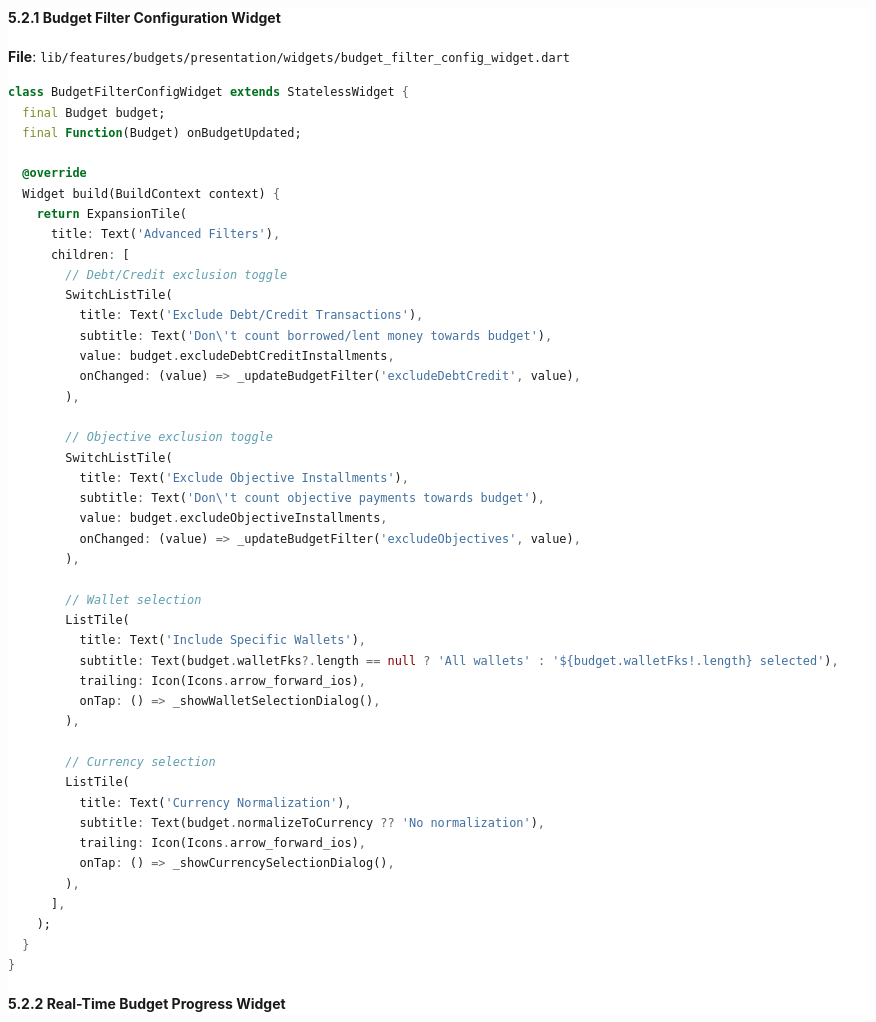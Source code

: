 #### 5.2.1 Budget Filter Configuration Widget

**File**: `lib/features/budgets/presentation/widgets/budget_filter_config_widget.dart`
```dart
class BudgetFilterConfigWidget extends StatelessWidget {
  final Budget budget;
  final Function(Budget) onBudgetUpdated;
  
  @override
  Widget build(BuildContext context) {
    return ExpansionTile(
      title: Text('Advanced Filters'),
      children: [
        // Debt/Credit exclusion toggle
        SwitchListTile(
          title: Text('Exclude Debt/Credit Transactions'),
          subtitle: Text('Don\'t count borrowed/lent money towards budget'),
          value: budget.excludeDebtCreditInstallments,
          onChanged: (value) => _updateBudgetFilter('excludeDebtCredit', value),
        ),
        
        // Objective exclusion toggle
        SwitchListTile(
          title: Text('Exclude Objective Installments'),
          subtitle: Text('Don\'t count objective payments towards budget'),
          value: budget.excludeObjectiveInstallments,
          onChanged: (value) => _updateBudgetFilter('excludeObjectives', value),
        ),
        
        // Wallet selection
        ListTile(
          title: Text('Include Specific Wallets'),
          subtitle: Text(budget.walletFks?.length == null ? 'All wallets' : '${budget.walletFks!.length} selected'),
          trailing: Icon(Icons.arrow_forward_ios),
          onTap: () => _showWalletSelectionDialog(),
        ),
        
        // Currency selection
        ListTile(
          title: Text('Currency Normalization'),
          subtitle: Text(budget.normalizeToCurrency ?? 'No normalization'),
          trailing: Icon(Icons.arrow_forward_ios),
          onTap: () => _showCurrencySelectionDialog(),
        ),
      ],
    );
  }
}
```

#### 5.2.2 Real-Time Budget Progress Widget
